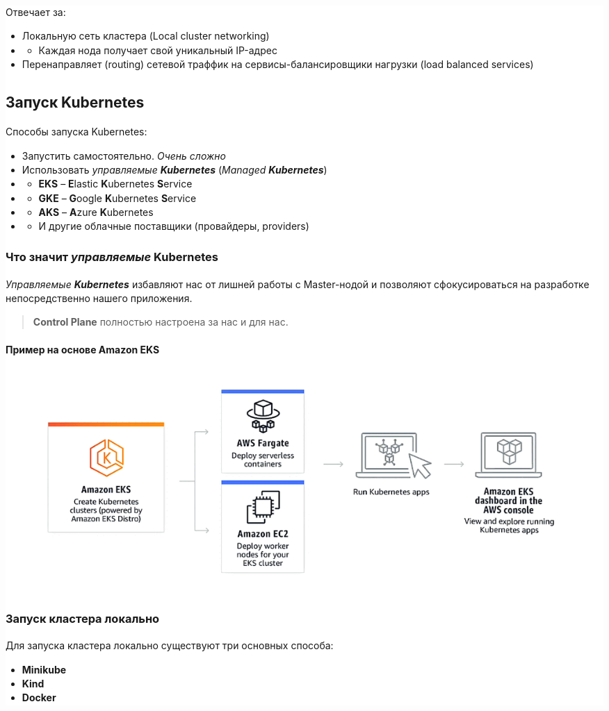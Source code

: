 Отвечает за:

- Локальную сеть кластера (Local cluster networking)
- - Каждая нода получает свой уникальный IP-адрес
- Перенаправляет (routing) сетевой траффик на сервисы-балансировщики нагрузки 
  (load balanced services)


## Запуск Kubernetes

Способы запуска Kubernetes:

- Запустить самостоятельно. *Очень сложно*
- Использовать *управляемые **Kubernetes*** (*Managed **Kubernetes***)
- - **EKS** – **E**lastic **K**ubernetes **S**ervice
- - **GKE** – **G**oogle **K**ubernetes **S**ervice
- - **AKS** – **A**zure **K**ubernetes
- - И другие облачные поставщики (провайдеры, providers)

### Что значит *управляемые* **Kubernetes**

*Управляемые **Kubernetes*** избавляют нас от лишней работы с Master-нодой и 
позволяют сфокусироваться на разработке непосредственно нашего приложения.

> **Control Plane** полностью настроена за нас и для нас.

#### Пример на основе **Amazon EKS**

![](images/amazon-eks-example.png)

### Запуск кластера локально

Для запуска кластера локально существуют три основных способа:

- **Minikube**
- **Kind**
- **Docker**
